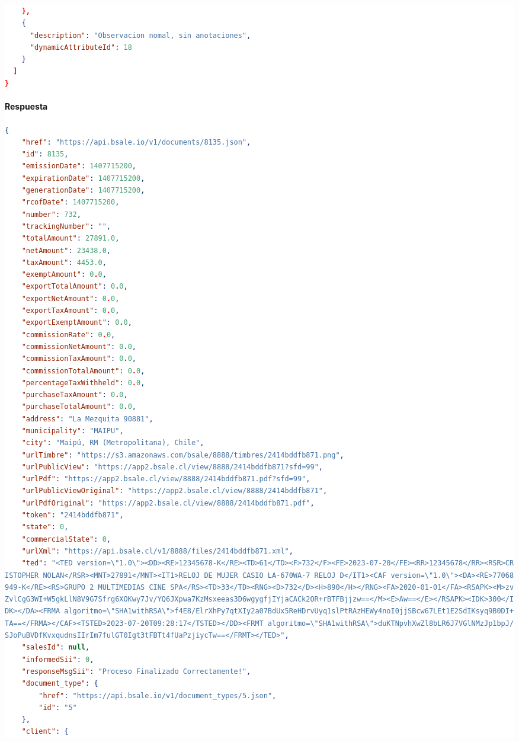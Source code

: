 ```json title="POST /documents.json "
    },
    {
      "description": "Observacion nomal, sin anotaciones",
      "dynamicAttributeId": 18
    }
  ]
}
```

#### Respuesta

```json title="201 Response /documents.json "
{
    "href": "https://api.bsale.io/v1/documents/8135.json",
    "id": 8135,
    "emissionDate": 1407715200,
    "expirationDate": 1407715200,
    "generationDate": 1407715200,
    "rcofDate": 1407715200,
    "number": 732,
    "trackingNumber": "",
    "totalAmount": 27891.0,
    "netAmount": 23438.0,
    "taxAmount": 4453.0,
    "exemptAmount": 0.0,
    "exportTotalAmount": 0.0,
    "exportNetAmount": 0.0,
    "exportTaxAmount": 0.0,
    "exportExemptAmount": 0.0,
    "commissionRate": 0.0,
    "commissionNetAmount": 0.0,
    "commissionTaxAmount": 0.0,
    "commissionTotalAmount": 0.0,
    "percentageTaxWithheld": 0.0,
    "purchaseTaxAmount": 0.0,
    "purchaseTotalAmount": 0.0,
    "address": "La Mezquita 90881",
    "municipality": "MAIPU",
    "city": "Maipú, RM (Metropolitana), Chile",
    "urlTimbre": "https://s3.amazonaws.com/bsale/8888/timbres/2414bddfb871.png",
    "urlPublicView": "https://app2.bsale.cl/view/8888/2414bddfb871?sfd=99",
    "urlPdf": "https://app2.bsale.cl/view/8888/2414bddfb871.pdf?sfd=99",
    "urlPublicViewOriginal": "https://app2.bsale.cl/view/8888/2414bddfb871",
    "urlPdfOriginal": "https://app2.bsale.cl/view/8888/2414bddfb871.pdf",
    "token": "2414bddfb871",
    "state": 0,
    "commercialState": 0,
    "urlXml": "https://api.bsale.cl/v1/8888/files/2414bddfb871.xml",
    "ted": "<TED version=\"1.0\"><DD><RE>12345678-K</RE><TD>61</TD><F>732</F><FE>2023-07-20</FE><RR>12345678</RR><RSR>CRISTOPHER NOLAN</RSR><MNT>27891</MNT><IT1>RELOJ DE MUJER CASIO LA-670WA-7 RELOJ D</IT1><CAF version=\"1.0\"><DA><RE>77068949-K</RE><RS>GRUPO 2 MULTIMEDIAS CINE SPA</RS><TD>33</TD><RNG><D>732</D><H>890</H></RNG><FA>2020-01-01</FA><RSAPK><M>zvZvlCgG3WI+W5gkLlN8V9G7Sfrg6XOKwy7Jv/YQ6JXpwa7KzMsxeeas3D6wgygfjIYjaCACk2OR+rBTFBjjzw==</M><E>Aw==</E></RSAPK><IDK>300</IDK></DA><FRMA algoritmo=\"SHA1withRSA\">f4E8/ElrXhPy7qtXIy2a07BdUx5ReHDrvUyq1slPtRAzHEWy4noI0jjSBcw67LEt1E2SdIKsyq9B0DI+TA==</FRMA></CAF><TSTED>2023-07-20T09:28:17</TSTED></DD><FRMT algoritmo=\"SHA1withRSA\">duKTNpvhXwZl8bLR6J7VGlNMzJp1bpJ/SJoPuBVDfKvxqudnsIIrIm7fulGT0Igt3tFBTt4fUaPzjiycTw==</FRMT></TED>",
    "salesId": null,
    "informedSii": 0,
    "responseMsgSii": "Proceso Finalizado Correctamente!",
    "document_type": {
        "href": "https://api.bsale.io/v1/document_types/5.json",
        "id": "5"
    },
    "client": {
```